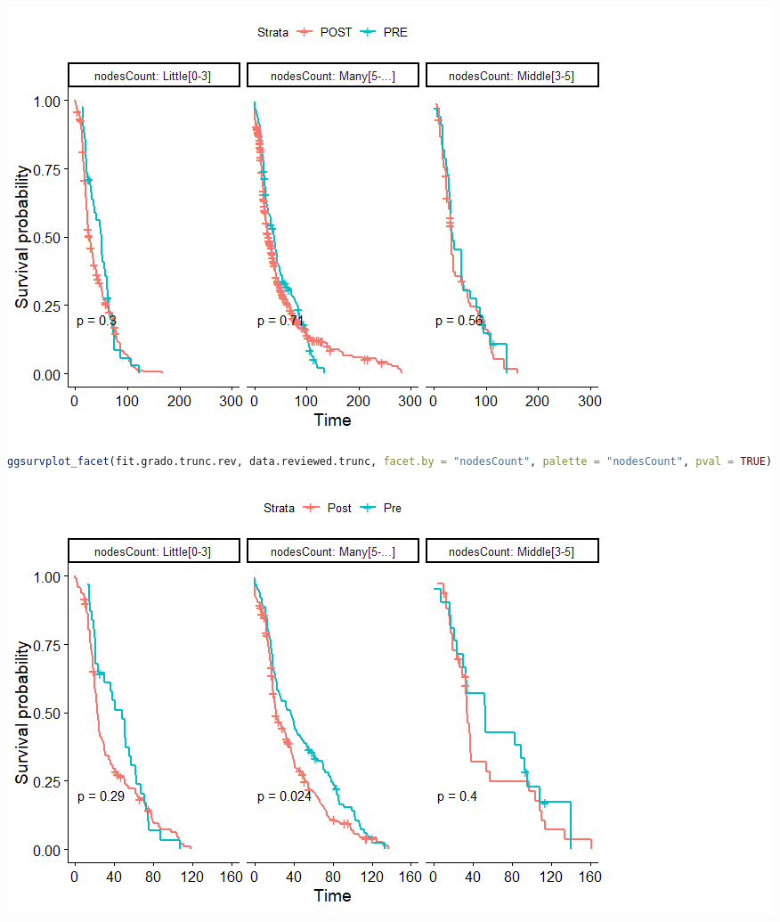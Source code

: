 ![](survival_final_files/figure-html/unnamed-chunk-48-1.png)

```r
ggsurvplot_facet(fit.grado.trunc.rev, data.reviewed.trunc, facet.by = "nodesCount", palette = "nodesCount", pval = TRUE)
```

![](survival_final_files/figure-html/unnamed-chunk-48-2.png)
